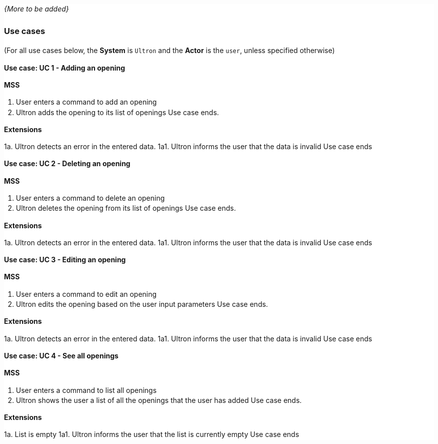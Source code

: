 *{More to be added}*

### Use cases

(For all use cases below, the **System** is `Ultron` and the **Actor** is the `user`, unless specified otherwise)

**Use case:  UC 1 - Adding an opening**

**MSS**

1. User enters a command to add an opening
2. Ultron adds the opening to its list of openings
   Use case ends.

**Extensions**

1a. Ultron detects an error in the entered data.
    1a1. Ultron informs the user that the data is invalid
    Use case ends

**Use case:  UC 2 - Deleting an opening**

**MSS**

1. User enters a command to delete an opening
2. Ultron deletes the opening from its list of openings
   Use case ends.

**Extensions**

1a. Ultron detects an error in the entered data.
    1a1. Ultron informs the user that the data is invalid
    Use case ends

**Use case:  UC 3 - Editing an opening**

**MSS**

1. User enters a command to edit an opening
2. Ultron edits the opening based on the user input parameters
   Use case ends.

**Extensions**

1a. Ultron detects an error in the entered data.
    1a1. Ultron informs the user that the data is invalid
    Use case ends

**Use case:  UC 4 - See all openings**

**MSS**

1. User enters a command to list all openings
2. Ultron shows the user a list of all the openings that the user has added
   Use case ends.

**Extensions**

1a. List is empty
    1a1. Ultron informs the user that the list is currently empty
    Use case ends
